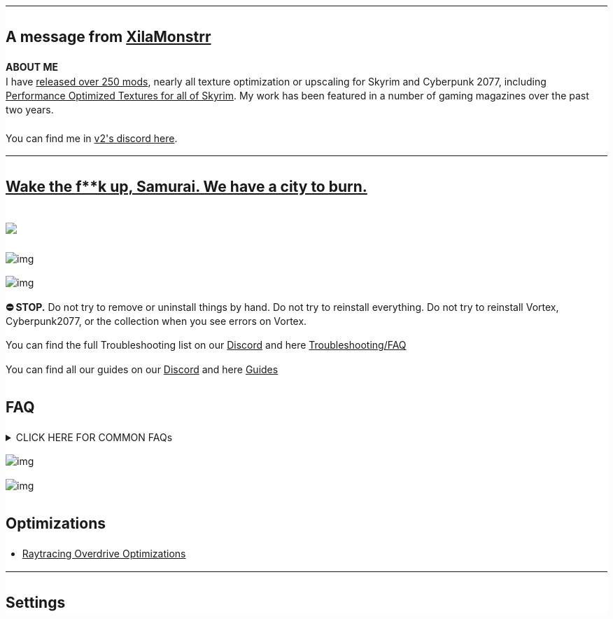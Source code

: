 ***

## A message from [XilaMonstrr](https://www.nexusmods.com/starfield/users/126616023)

**ABOUT ME**\
I have [released over 250 mods](https://www.nexusmods.com/users/126616023?tab=user+files), nearly all texture optimization or upscaling for Skyrim and Cyberpunk 2077, including [Performance Optimized Textures for all of Skyrim](https://www.nexusmods.com/skyrimspecialedition/mods/68055). My work has been featured in a number of gaming magazines over the past two years.\
\
You can find me in [v2's discord here](https://discord.gg/v2-s-collections-1076179431195955290).

***

## [Wake the f\*\*k up, Samurai. We have a city to burn.](https://)

## ![](https://media.giphy.com/media/v1.Y2lkPTc5MGI3NjExZDY5NGNiZGQzY2Q1ZmNiNWMxNTYyODliMjA5YmVlNDIwOGI4NDM3NyZjdD1n/ww8JvNyaRDQu0pMhYQ/giphy-downsized-large.gif)

![img](https://i.imgur.com/wAJUpeU.png)

![img](https://i.imgur.com/zCpg0Fp.png)

**⛔ STOP.** Do not try to remove or uninstall things by hand. Do not try to reinstall everything. Do not try to reinstall Vortex, Cyberpunk2077, or the collection when you see errors on Vortex.

You can find the full Troubleshooting list on our [Discord](https://discord.gg/xZNztPjA2u) and here [Troubleshooting/FAQ](https://github.com/2077v2/City-of-Dreams/blob/main/Troubleshooting%20FAQ.md)&#x20;

You can find all our guides on our [Discord](https://discord.gg/xZNztPjA2u) and here [Guides](https://github.com/2077v2/City-of-Dreams/blob/main/Guides.md)

## FAQ

<details><summary>CLICK HERE FOR COMMON FAQs</summary></details>

![img](https://i.imgur.com/wAJUpeU.png)

![img](https://i.imgur.com/u4G5pz5.png)

## **Optimizations**

- [Raytracing Overdrive Optimizations](https://www.nexusmods.com/cyberpunk2077/mods/8059)

***

## **Settings**&#x20;
